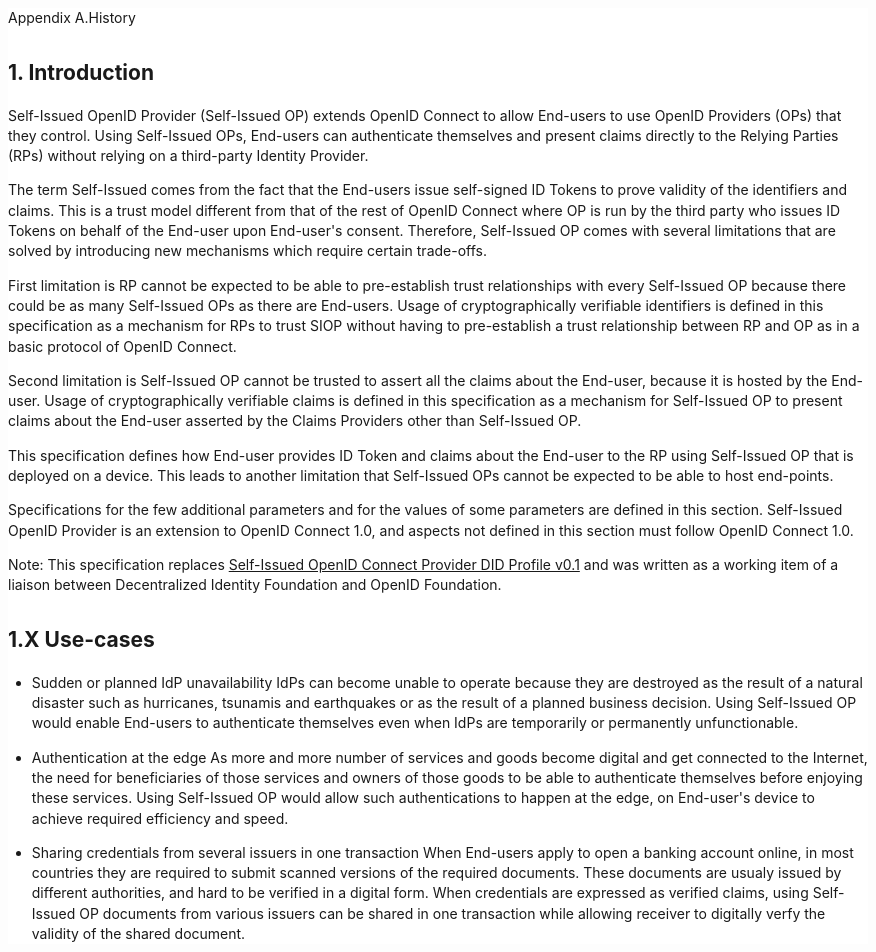 Appendix A.History


## 1. Introduction
Self-Issued OpenID Provider (Self-Issued OP) extends OpenID Connect to allow End-users to use OpenID Providers (OPs) that they control. Using Self-Issued OPs, End-users can authenticate themselves and present claims directly to the Relying Parties (RPs) without relying on a third-party Identity Provider. 

The term Self-Issued comes from the fact that the End-users issue self-signed ID Tokens to prove validity of the identifiers and claims. This is a trust model different from that of the rest of OpenID Connect where OP is run by the third party who issues ID Tokens on behalf of the End-user upon End-user's consent. Therefore, Self-Issued OP comes with several limitations that are solved by introducing new mechanisms which require certain trade-offs.

First limitation is RP cannot be expected to be able to pre-establish trust relationships with every Self-Issued OP because there could be as many Self-Issued OPs as there are End-users. Usage of cryptographically verifiable identifiers is defined in this specification as a mechanism for RPs to trust SIOP without having to pre-establish a trust relationship between RP and OP as in a basic protocol of OpenID Connect. 

Second limitation is Self-Issued OP cannot be trusted to assert all the claims about the End-user, because it is hosted by the End-user. Usage of cryptographically verifiable claims is defined in this specification as a mechanism for Self-Issued OP to present claims about the End-user asserted by the Claims Providers other than Self-Issued OP.

This specification defines how End-user provides ID Token and claims about the End-user to the RP using Self-Issued OP that is deployed on a device. This leads to another limitation that Self-Issued OPs cannot be expected to be able to host end-points.

Specifications for the few additional parameters and for the values of some parameters are defined in this section. Self-Issued OpenID Provider is an extension to OpenID Connect 1.0, and aspects not defined in this section must follow OpenID Connect 1.0.

Note: This specification replaces [Self-Issued OpenID Connect Provider DID Profile v0.1](https://identity.foundation/did-siop/) and was written as a working item of a liaison between Decentralized Identity Foundation and OpenID Foundation. 

## 1.X Use-cases

- Sudden or planned IdP unavailability
IdPs can become unable to operate because they are destroyed as the result of a natural disaster such as hurricanes, tsunamis and earthquakes or as the result of a planned business decision. Using Self-Issued OP would enable End-users to authenticate themselves even when IdPs are temporarily or permanently unfunctionable.

- Authentication at the edge
As more and more number of services and goods become digital and get connected to the Internet, the need for beneficiaries of those services and owners of those goods to be able to authenticate themselves before enjoying these services. Using Self-Issued OP would allow such authentications to happen at the edge, on End-user's device to achieve required efficiency and speed.

- Sharing credentials from several issuers in one transaction 
When End-users apply to open a banking account online, in most countries they are required to submit scanned versions of the required documents. These documents are usualy issued by different authorities, and hard to be verified in a digital form. When credentials are expressed as verified claims, using Self-Issued OP documents from various issuers can be shared in one transaction while allowing receiver to digitally verfy the validity of the shared document. 
